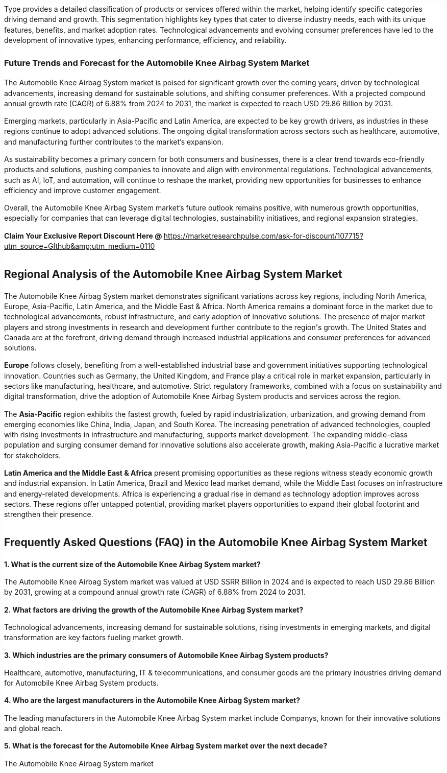 Type provides a detailed classification of products or services offered within the market, helping identify specific categories driving demand and growth. This segmentation highlights key types that cater to diverse industry needs, each with its unique features, benefits, and market adoption rates. Technological advancements and evolving consumer preferences have led to the development of innovative types, enhancing performance, efficiency, and reliability.</p><h3>Future Trends and Forecast for the Automobile Knee Airbag System Market</h3><p>The Automobile Knee Airbag System market is poised for significant growth over the coming years, driven by technological advancements, increasing demand for sustainable solutions, and shifting consumer preferences. With a projected compound annual growth rate (CAGR) of 6.88% from 2024 to 2031, the market is expected to reach USD 29.86 Billion by 2031.</p><p>Emerging markets, particularly in Asia-Pacific and Latin America, are expected to be key growth drivers, as industries in these regions continue to adopt advanced solutions. The ongoing digital transformation across sectors such as healthcare, automotive, and manufacturing further contributes to the market&rsquo;s expansion.</p><p>As sustainability becomes a primary concern for both consumers and businesses, there is a clear trend towards eco-friendly products and solutions, pushing companies to innovate and align with environmental regulations. Technological advancements, such as AI, IoT, and automation, will continue to reshape the market, providing new opportunities for businesses to enhance efficiency and improve customer engagement.</p><p>Overall, the Automobile Knee Airbag System market&rsquo;s future outlook remains positive, with numerous growth opportunities, especially for companies that can leverage digital technologies, sustainability initiatives, and regional expansion strategies.</p><p><strong>Claim Your Exclusive Report Discount Here @ </strong><a href="https://marketresearchpulse.com/ask-for-discount/107715?utm_source=GIthub&amp;utm_medium=0110">https://marketresearchpulse.com/ask-for-discount/107715?utm_source=GIthub&amp;utm_medium=0110</a></p><h2><strong>Regional Analysis of the Automobile Knee Airbag System Market</strong></h2><p>The Automobile Knee Airbag System market demonstrates significant variations across key regions, including North America, Europe, Asia-Pacific, Latin America, and the Middle East &amp; Africa. North America remains a dominant force in the market due to technological advancements, robust infrastructure, and early adoption of innovative solutions. The presence of major market players and strong investments in research and development further contribute to the region's growth. The United States and Canada are at the forefront, driving demand through increased industrial applications and consumer preferences for advanced solutions.</p><p><strong>Europe</strong> follows closely, benefiting from a well-established industrial base and government initiatives supporting technological innovation. Countries such as Germany, the United Kingdom, and France play a critical role in market expansion, particularly in sectors like manufacturing, healthcare, and automotive. Strict regulatory frameworks, combined with a focus on sustainability and digital transformation, drive the adoption of Automobile Knee Airbag System products and services across the region.</p><p>The <strong>Asia-Pacific</strong> region exhibits the fastest growth, fueled by rapid industrialization, urbanization, and growing demand from emerging economies like China, India, Japan, and South Korea. The increasing penetration of advanced technologies, coupled with rising investments in infrastructure and manufacturing, supports market development. The expanding middle-class population and surging consumer demand for innovative solutions also accelerate growth, making Asia-Pacific a lucrative market for stakeholders.</p><p><strong>Latin America and the Middle East &amp; Africa</strong> present promising opportunities as these regions witness steady economic growth and industrial expansion. In Latin America, Brazil and Mexico lead market demand, while the Middle East focuses on infrastructure and energy-related developments. Africa is experiencing a gradual rise in demand as technology adoption improves across sectors. These regions offer untapped potential, providing market players opportunities to expand their global footprint and strengthen their presence.</p><h2><strong>Frequently Asked Questions (FAQ) in the Automobile Knee Airbag System Market</strong></h2><p><strong>1. What is the current size of the Automobile Knee Airbag System market?</strong></p><p>The Automobile Knee Airbag System market was valued at USD SSRR Billion in 2024 and is expected to reach USD 29.86 Billion by 2031, growing at a compound annual growth rate (CAGR) of 6.88% from 2024 to 2031.</p><p><strong>2. What factors are driving the growth of the Automobile Knee Airbag System market?</strong></p><p>Technological advancements, increasing demand for sustainable solutions, rising investments in emerging markets, and digital transformation are key factors fueling market growth.</p><p><strong>3. Which industries are the primary consumers of Automobile Knee Airbag System products?</strong></p><p>Healthcare, automotive, manufacturing, IT &amp; telecommunications, and consumer goods are the primary industries driving demand for Automobile Knee Airbag System products.</p><p><strong>4. Who are the largest manufacturers in the Automobile Knee Airbag System market?</strong></p><p>The leading manufacturers in the Automobile Knee Airbag System market include Companys, known for their innovative solutions and global reach.</p><p><strong>5. What is the forecast for the Automobile Knee Airbag System market over the next decade?</strong></p><p>The Automobile Knee Airbag System market